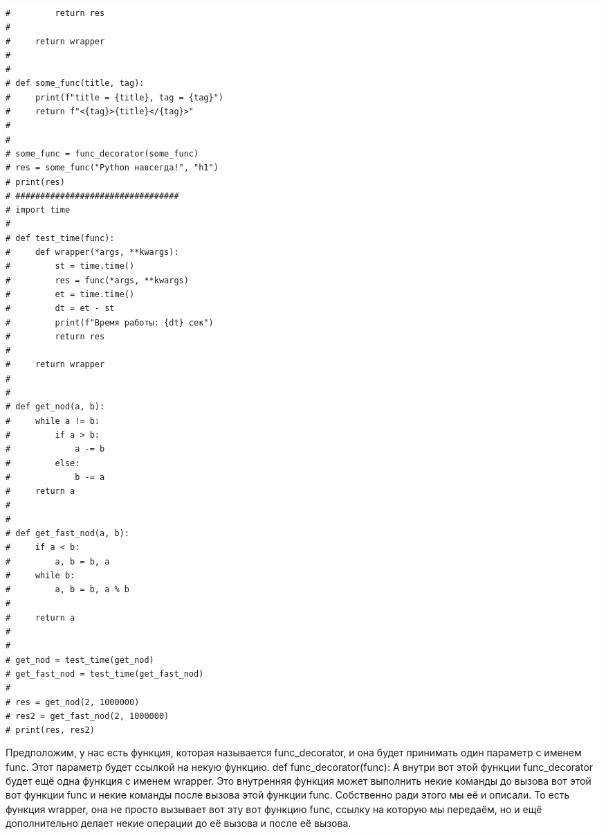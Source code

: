 ```
#         return res
#
#     return wrapper
#
#
# def some_func(title, tag):
#     print(f"title = {title}, tag = {tag}")
#     return f"<{tag}>{title}</{tag}>"
#
#
# some_func = func_decorator(some_func)
# res = some_func("Python навсегда!", "h1")
# print(res)
# #################################
# import time
#
# def test_time(func):
#     def wrapper(*args, **kwargs):
#         st = time.time()
#         res = func(*args, **kwargs)
#         et = time.time()
#         dt = et - st
#         print(f"Время работы: {dt} сек")
#         return res
#
#     return wrapper
#
#
# def get_nod(a, b):
#     while a != b:
#         if a > b:
#             a -= b
#         else:
#             b -= a
#     return a
#
#
# def get_fast_nod(a, b):
#     if a < b:
#         a, b = b, a
#     while b:
#         a, b = b, a % b
#
#     return a
#
#
# get_nod = test_time(get_nod)
# get_fast_nod = test_time(get_fast_nod)
#
# res = get_nod(2, 1000000)
# res2 = get_fast_nod(2, 1000000)
# print(res, res2)

```
Предположим, у нас есть функция, которая называется func_decorator, и она будет принимать один параметр с именем func. Этот параметр будет ссылкой на некую функцию.
def func_decorator(func):
А внутри вот этой функции func_decorator будет ещё одна функция с именем wrapper. Это внутренняя функция может выполнить некиe команды до вызова вот этой вот функции func и некиe команды после вызова этой функции func.
Собственно ради этого мы её и описали. То есть функция wrapper, она не просто вызывает вот эту вот функцию func, ссылку на которую мы передаём, но и ещё дополнительно делает некие операции до её вызова и после её вызова.